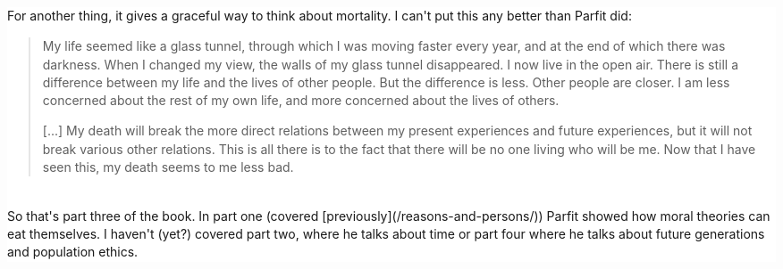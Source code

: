 For another thing, it gives a graceful way to think about mortality. I can't put this any better than Parfit did:

> My life seemed like a glass tunnel, through which I was moving faster every year, and at the end of which there was darkness. When I changed my view, the walls of my glass tunnel disappeared. I now live in the open air. There is still a difference between my life and the lives of other people. But the difference is less. Other people are closer. I am less concerned about the rest of my own life, and more concerned about the lives of others.
>
> [...] My death will break the more direct relations between my present experiences and future experiences, but it will not break various other relations. This is all there is to the fact that there will be no one living who will be me. Now that I have seen this, my death seems to me less bad.

<br>
So that's part three of the book. In part one (covered [previously](/reasons-and-persons/)) Parfit showed how moral theories can eat themselves. I haven't (yet?) covered part two, where he talks about time or part four where he talks about future generations and population ethics.